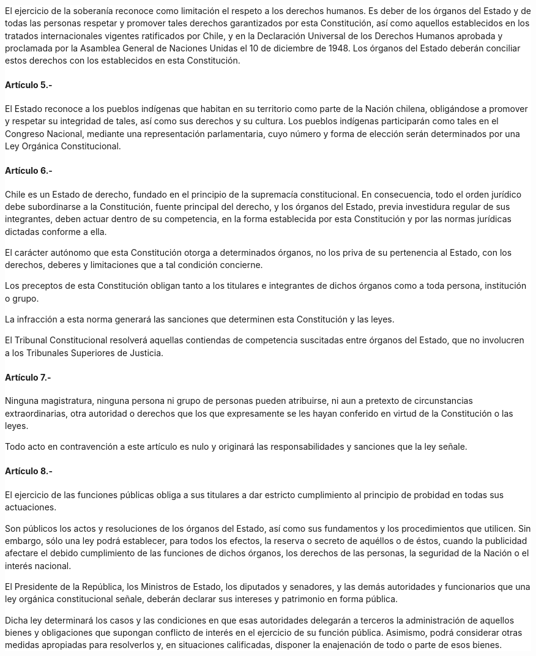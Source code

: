 El ejercicio de la soberanía reconoce como limitación el respeto a los derechos humanos. Es deber de los órganos del Estado y de todas las personas respetar y promover tales derechos garantizados por esta Constitución, así como aquellos establecidos en los tratados internacionales vigentes ratificados por Chile, y en la Declaración Universal de los Derechos Humanos aprobada y proclamada por la Asamblea General de Naciones Unidas el 10 de diciembre de 1948. Los órganos del Estado deberán conciliar estos derechos con los establecidos en esta Constitución.

#### Artículo 5.-
El Estado reconoce a los pueblos indígenas que habitan en su territorio como parte de la Nación chilena, obligándose a promover y respetar su integridad de tales, así como sus derechos y su cultura. Los pueblos indígenas participarán como tales en el Congreso Nacional, mediante una representación parlamentaria, cuyo número y forma de elección serán determinados por una Ley Orgánica Constitucional.

#### Artículo 6.-
Chile es un Estado de derecho, fundado en el principio de la supremacía constitucional. En consecuencia, todo el orden jurídico debe subordinarse a la Constitución, fuente principal del derecho, y los órganos del Estado, previa investidura regular de sus integrantes, deben actuar dentro de su competencia, en la forma establecida por esta Constitución y por las normas jurídicas dictadas conforme a ella.

El carácter autónomo que esta Constitución otorga a determinados órganos, no los priva de su pertenencia al Estado, con los derechos, deberes y limitaciones que a tal condición concierne.

Los preceptos de esta Constitución obligan tanto a los titulares e integrantes de dichos órganos como a toda persona, institución o grupo.

La infracción a esta norma generará las sanciones que determinen esta Constitución y las leyes.

El Tribunal Constitucional resolverá aquellas contiendas de competencia suscitadas entre órganos del Estado, que no involucren a los Tribunales Superiores de Justicia.

#### Artículo 7.-
Ninguna magistratura, ninguna persona ni grupo de personas pueden atribuirse, ni aun a pretexto de circunstancias extraordinarias, otra autoridad o derechos que los que expresamente se les hayan conferido en virtud de la Constitución o las leyes.

Todo acto en contravención a este artículo es nulo y originará las responsabilidades y sanciones que la ley señale.

#### Artículo 8.-
El ejercicio de las funciones públicas obliga a sus titulares a dar estricto cumplimiento al principio de probidad en todas sus actuaciones.

Son públicos los actos y resoluciones de los órganos del Estado, así como sus fundamentos y los procedimientos que utilicen. Sin embargo, sólo una ley podrá establecer, para todos los efectos, la reserva o secreto de aquéllos o de éstos, cuando la publicidad afectare el debido cumplimiento de las funciones de dichos órganos, los derechos de las personas, la seguridad de la Nación o el interés nacional.

El Presidente de la República, los Ministros de Estado, los diputados y senadores, y las demás autoridades y funcionarios que una ley orgánica constitucional señale, deberán declarar sus intereses y patrimonio en forma pública.

Dicha ley determinará los casos y las condiciones en que esas autoridades delegarán a terceros la administración de aquellos bienes y obligaciones que supongan conflicto de interés en el ejercicio de su función pública. Asimismo, podrá considerar otras medidas apropiadas para resolverlos y, en situaciones calificadas, disponer la enajenación de todo o parte de esos bienes.
